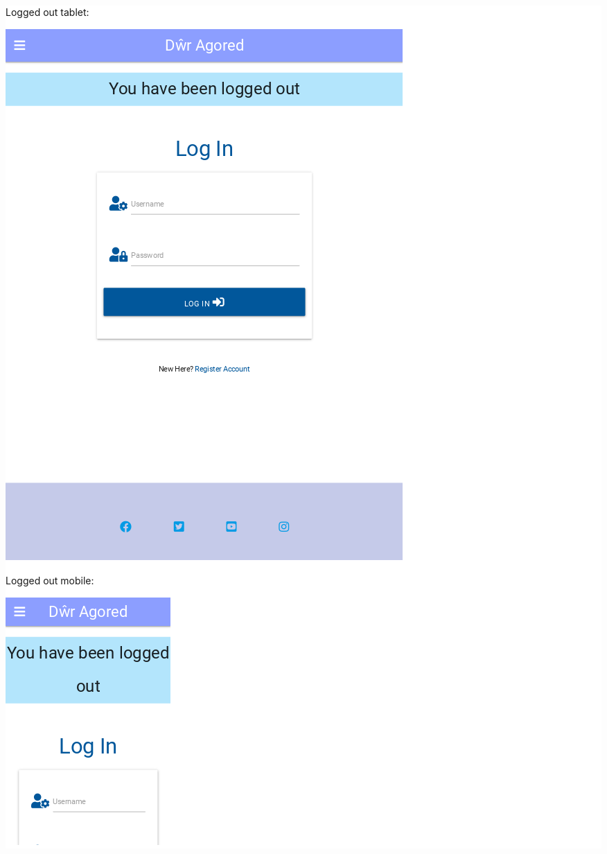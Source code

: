 Logged out tablet:

![Logged out tablet](dwragored/static/images/docs/testing/loggedouttablet.png)

Logged out mobile:

![Logged out mobile](dwragored/static/images/docs/testing/loggedoutphone.png)
